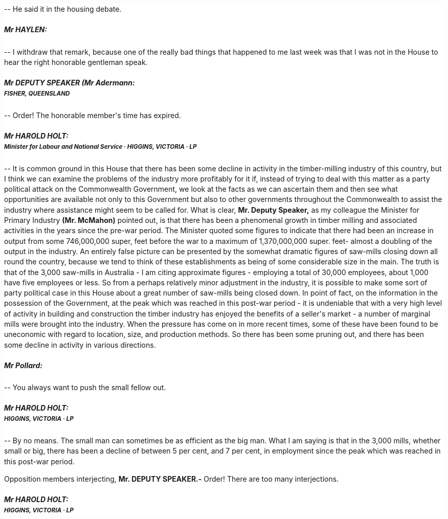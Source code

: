 -- He said it in the housing debate. 

##### Mr HAYLEN:

-- I withdraw that remark, because one of the really bad things that happened to me last week was that I was not in the House to hear the right honorable gentleman speak. 

##### Mr DEPUTY SPEAKER (Mr Adermann:<br><small class="text-muted">FISHER, QUEENSLAND</small>

-- Order! The honorable member's time has expired. 

##### Mr HAROLD HOLT:<br><small class="text-muted">Minister for Labour and National Service &middot; HIGGINS, VICTORIA &middot; LP</small>

--  It is common ground in this House that there has been some decline in activity in the timber-milling industry of this country, but I think we can examine the problems of the industry more profitably for it if, instead of trying to deal with this matter as a party political attack on the Commonwealth Government, we look at the facts as we can ascertain them and then see what opportunities are available not only to this Government but also to other governments throughout the Commonwealth to assist the industry where assistance might seem to be called for. What is clear,  **Mr. Deputy Speaker,**  as my colleague the Minister for Primary Industry  **(Mr. McMahon)**  pointed out, is that there has been a phenomenal growth in timber milling and associated activities in the years since the pre-war period. The Minister quoted some figures to indicate that there had been an increase in output from some 746,000,000 super, feet before the war to a maximum of 1,370,000,000 super. feet- almost a doubling of the output in the industry. An entirely false picture can be presented by the somewhat dramatic figures of saw-mills closing down all round the country, because we tend to think of these establishments as being of some considerable size in the main. The truth is that of the 3,000 saw-mills in Australia - I am citing approximate figures - employing a total of 30,000 employees, about 1,000 have five employees or less. So from a perhaps relatively minor adjustment in the industry, it is possible to make some sort of party political case in this House about a great number of saw-mills being closed down. In point of fact, on the information in the possession of the Government, at the peak which was reached in this post-war period - it is undeniable that with a very high level of activity in building and construction the timber industry has enjoyed the benefits of a seller's market - a number of marginal mills were brought into the industry. When the pressure has come on in more recent times, some of these have been found to be uneconomic with regard to location, size, and production methods. So there has been some pruning out, and there has been some decline in activity in various directions. 

##### Mr Pollard:

--  You always want to push the small fellow out. 

##### Mr HAROLD HOLT:<br><small class="text-muted">HIGGINS, VICTORIA &middot; LP</small>

-- By no means. The small man can sometimes be as efficient as the big man. What I am saying is that in the 3,000 mills, whether small or big, there has been a decline of between 5 per cent, and 7 per cent, in employment since the peak which was reached in this post-war period. 

Opposition members interjecting,  **Mr. DEPUTY SPEAKER.-**  Order! There are too many interjections. 

##### Mr HAROLD HOLT:<br><small class="text-muted">HIGGINS, VICTORIA &middot; LP</small>
